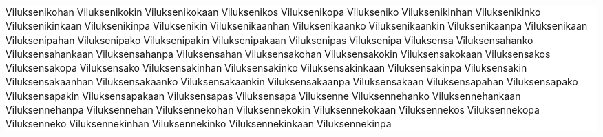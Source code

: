 Viluksenikohan
Viluksenikokin
Viluksenikokaan
Viluksenikos
Viluksenikopa
Vilukseniko
Viluksenikinhan
Viluksenikinko
Viluksenikinkaan
Viluksenikinpa
Viluksenikin
Viluksenikaanhan
Viluksenikaanko
Viluksenikaankin
Viluksenikaanpa
Viluksenikaan
Viluksenipahan
Viluksenipako
Viluksenipakin
Viluksenipakaan
Viluksenipas
Viluksenipa
Viluksensa
Viluksensahanko
Viluksensahankaan
Viluksensahanpa
Viluksensahan
Viluksensakohan
Viluksensakokin
Viluksensakokaan
Viluksensakos
Viluksensakopa
Viluksensako
Viluksensakinhan
Viluksensakinko
Viluksensakinkaan
Viluksensakinpa
Viluksensakin
Viluksensakaanhan
Viluksensakaanko
Viluksensakaankin
Viluksensakaanpa
Viluksensakaan
Viluksensapahan
Viluksensapako
Viluksensapakin
Viluksensapakaan
Viluksensapas
Viluksensapa
Viluksenne
Viluksennehanko
Viluksennehankaan
Viluksennehanpa
Viluksennehan
Viluksennekohan
Viluksennekokin
Viluksennekokaan
Viluksennekos
Viluksennekopa
Viluksenneko
Viluksennekinhan
Viluksennekinko
Viluksennekinkaan
Viluksennekinpa